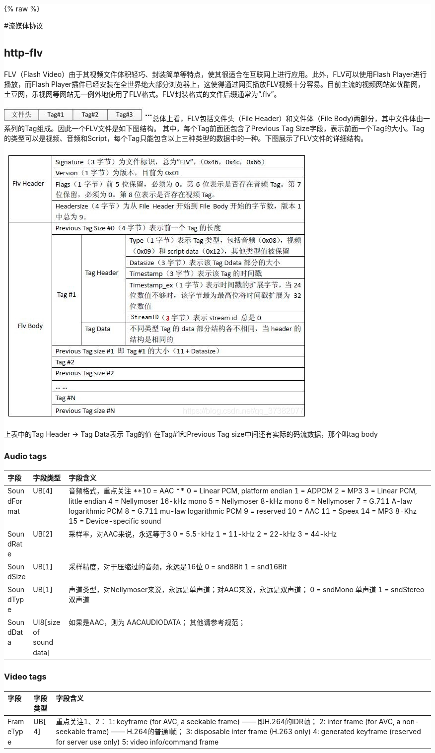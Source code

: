{% raw %}

#流媒体协议

## http-flv

FLV（Flash Video）由于其视频文件体积轻巧、封装简单等特点，使其很适合在互联网上进行应用。此外，FLV可以使用Flash Player进行播放，而Flash Player插件已经安装在全世界绝大部分浏览器上，这使得通过网页播放FLV视频十分容易。目前主流的视频网站如优酷网，土豆网，乐视网等网站无一例外地使用了FLV格式。FLV封装格式的文件后缀通常为“.flv”。

![在这里插入图片描述](../image/流媒体协议/20191205104328187.jpg)总体上看，FLV包括文件头（File Header）和文件体（File Body)两部分，其中文件体由一系列的Tag组成。因此一个FLV文件是如下图结构。
其中，每个Tag前面还包含了Previous Tag Size字段，表示前面一个Tag的大小。Tag的类型可以是视频、音频和Script，每个Tag只能包含以上三种类型的数据中的一种。下图展示了FLV文件的详细结构。

![在这里插入图片描述](../image/流媒体协议/watermark,type_ZmFuZ3poZW5naGVpdGk,shadow_10,text_aHR0cHM6Ly9ibG9nLmNzZG4ubmV0L3FxXzM3MzgyMDc3,size_16,color_FFFFFF,t_70.jpeg)

上表中的Tag Header -> Tag Data表示 Tag的值 在Tag#1和Previous Tag size中间还有实际的码流数据，那个叫tag body

### Audio tags

| 字段        | 字段类型                | 字段含义                                                     |
| :---------- | :---------------------- | :----------------------------------------------------------- |
| SoundFormat | UB[4]                   | 音频格式，重点关注 **10 = AAC ** 0 = Linear PCM, platform endian 1 = ADPCM 2 = MP3 3 = Linear PCM, little endian 4 = Nellymoser 16-kHz mono 5 = Nellymoser 8-kHz mono 6 = Nellymoser 7 = G.711 A-law logarithmic PCM 8 = G.711 mu-law logarithmic PCM 9 = reserved 10 = AAC 11 = Speex 14 = MP3 8-Khz 15 = Device-specific sound |
| SoundRate   | UB[2]                   | 采样率，对AAC来说，永远等于3 0 = 5.5-kHz 1 = 11-kHz 2 = 22-kHz 3 = 44-kHz |
| SoundSize   | UB[1]                   | 采样精度，对于压缩过的音频，永远是16位 0 = snd8Bit 1 = snd16Bit |
| SoundType   | UB[1]                   | 声道类型，对Nellymoser来说，永远是单声道；对AAC来说，永远是双声道； 0 = sndMono 单声道 1 = sndStereo 双声道 |
| SoundData   | UI8[size of sound data] | 如果是AAC，则为 AACAUDIODATA； 其他请参考规范；              |

### Video tags

| 字段      | 字段类型      | 字段含义                                                     |
| :-------- | :------------ | :----------------------------------------------------------- |
| FrameType | UB[4]         | 重点关注1、2： 1: keyframe (for AVC, a seekable frame) —— 即H.264的IDR帧； 2: inter frame (for AVC, a non- seekable frame) —— H.264的普通I帧； 3: disposable inter frame (H.263 only) 4: generated keyframe (reserved for server use only) 5: video info/command frame |